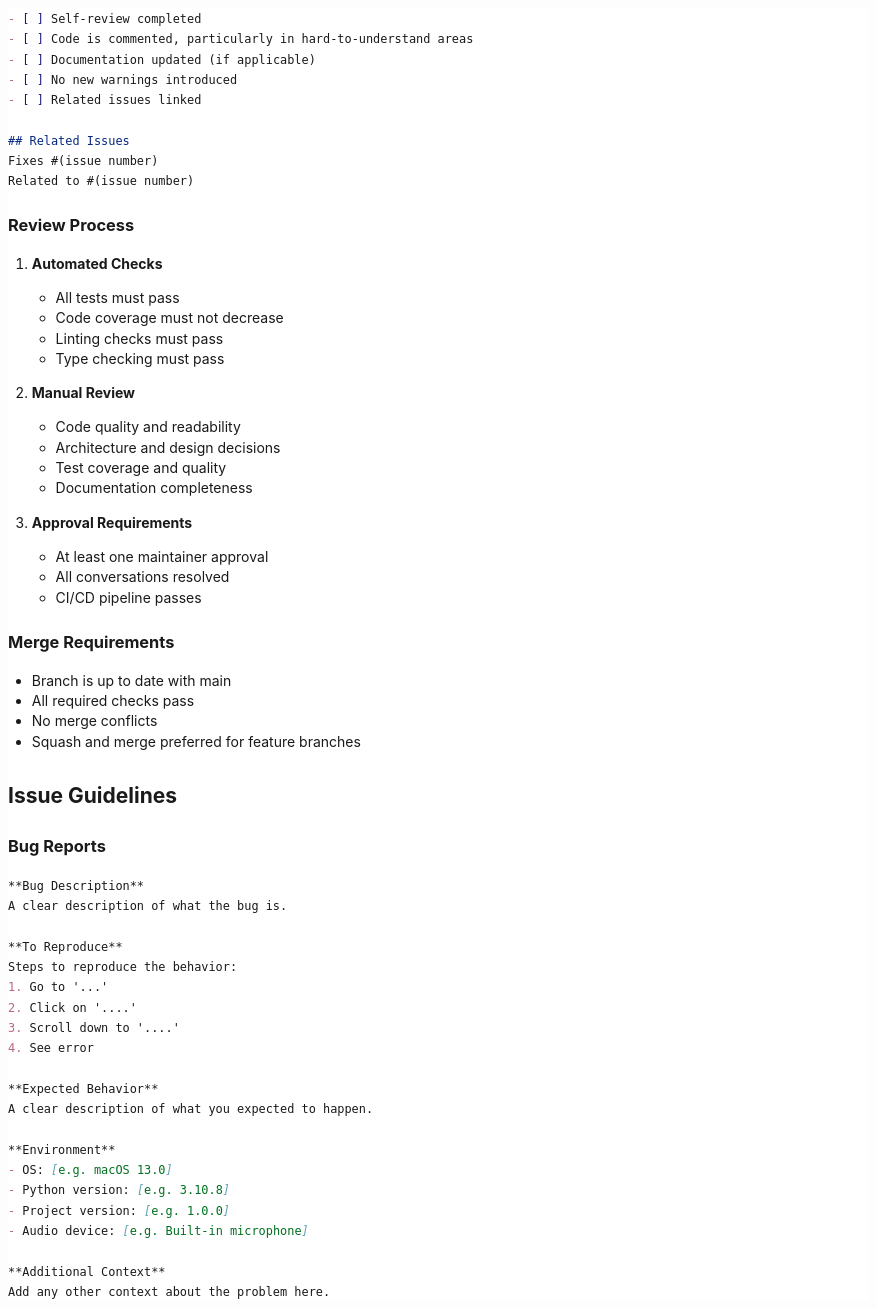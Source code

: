 ```markdown
- [ ] Self-review completed
- [ ] Code is commented, particularly in hard-to-understand areas
- [ ] Documentation updated (if applicable)
- [ ] No new warnings introduced
- [ ] Related issues linked

## Related Issues
Fixes #(issue number)
Related to #(issue number)
```

### Review Process

1. **Automated Checks**
   - All tests must pass
   - Code coverage must not decrease
   - Linting checks must pass
   - Type checking must pass

2. **Manual Review**
   - Code quality and readability
   - Architecture and design decisions
   - Test coverage and quality
   - Documentation completeness

3. **Approval Requirements**
   - At least one maintainer approval
   - All conversations resolved
   - CI/CD pipeline passes

### Merge Requirements

- Branch is up to date with main
- All required checks pass
- No merge conflicts
- Squash and merge preferred for feature branches

## Issue Guidelines

### Bug Reports

```markdown
**Bug Description**
A clear description of what the bug is.

**To Reproduce**
Steps to reproduce the behavior:
1. Go to '...'
2. Click on '....'
3. Scroll down to '....'
4. See error

**Expected Behavior**
A clear description of what you expected to happen.

**Environment**
- OS: [e.g. macOS 13.0]
- Python version: [e.g. 3.10.8]
- Project version: [e.g. 1.0.0]
- Audio device: [e.g. Built-in microphone]

**Additional Context**
Add any other context about the problem here.
```
